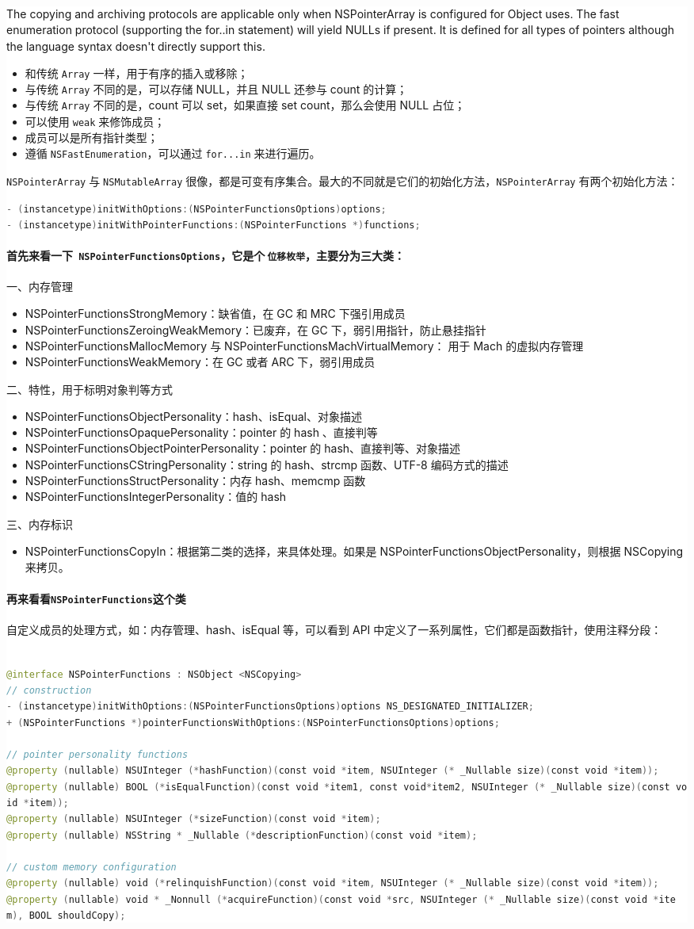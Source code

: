 >
   The copying and archiving protocols are applicable only when NSPointerArray is configured for Object uses.
   The fast enumeration protocol (supporting the for..in statement) will yield NULLs if present.  It is defined for all types of pointers although the language syntax doesn't directly support this.



- 和传统 `Array` 一样，用于有序的插入或移除；
- 与传统 `Array` 不同的是，可以存储 NULL，并且 NULL 还参与 count 的计算；
- 与传统 `Array` 不同的是，count 可以 set，如果直接 set count，那么会使用 NULL 占位；
- 可以使用 `weak` 来修饰成员；
- 成员可以是所有指针类型；
- 遵循 `NSFastEnumeration`，可以通过 `for...in` 来进行遍历。

`NSPointerArray` 与 `NSMutableArray` 很像，都是可变有序集合。最大的不同就是它们的初始化方法，`NSPointerArray` 有两个初始化方法：

```swift 
- (instancetype)initWithOptions:(NSPointerFunctionsOptions)options;
- (instancetype)initWithPointerFunctions:(NSPointerFunctions *)functions;
```

#### 首先来看一下` NSPointerFunctionsOptions`，它是个 `位移枚举`，主要分为三大类：

一、内存管理
 
- NSPointerFunctionsStrongMemory：缺省值，在 GC 和 MRC 下强引用成员
- NSPointerFunctionsZeroingWeakMemory：已废弃，在 GC 下，弱引用指针，防止悬挂指针
- NSPointerFunctionsMallocMemory 与 NSPointerFunctionsMachVirtualMemory： 用于 Mach 的虚拟内存管理
- NSPointerFunctionsWeakMemory：在 GC 或者 ARC 下，弱引用成员

二、特性，用于标明对象判等方式

- NSPointerFunctionsObjectPersonality：hash、isEqual、对象描述
- NSPointerFunctionsOpaquePersonality：pointer 的 hash 、直接判等
- NSPointerFunctionsObjectPointerPersonality：pointer 的 hash、直接判等、对象描述
- NSPointerFunctionsCStringPersonality：string 的 hash、strcmp 函数、UTF-8 编码方式的描述
- NSPointerFunctionsStructPersonality：内存 hash、memcmp 函数
- NSPointerFunctionsIntegerPersonality：值的 hash

三、内存标识

- NSPointerFunctionsCopyIn：根据第二类的选择，来具体处理。如果是 NSPointerFunctionsObjectPersonality，则根据 NSCopying 来拷贝。

#### 再来看看`NSPointerFunctions`这个类

自定义成员的处理方式，如：内存管理、hash、isEqual 等，可以看到 API 中定义了一系列属性，它们都是函数指针，使用注释分段：

```swift

@interface NSPointerFunctions : NSObject <NSCopying>
// construction
- (instancetype)initWithOptions:(NSPointerFunctionsOptions)options NS_DESIGNATED_INITIALIZER;
+ (NSPointerFunctions *)pointerFunctionsWithOptions:(NSPointerFunctionsOptions)options;

// pointer personality functions
@property (nullable) NSUInteger (*hashFunction)(const void *item, NSUInteger (* _Nullable size)(const void *item));
@property (nullable) BOOL (*isEqualFunction)(const void *item1, const void*item2, NSUInteger (* _Nullable size)(const void *item));
@property (nullable) NSUInteger (*sizeFunction)(const void *item);
@property (nullable) NSString * _Nullable (*descriptionFunction)(const void *item);

// custom memory configuration
@property (nullable) void (*relinquishFunction)(const void *item, NSUInteger (* _Nullable size)(const void *item));
@property (nullable) void * _Nonnull (*acquireFunction)(const void *src, NSUInteger (* _Nullable size)(const void *item), BOOL shouldCopy);
```
